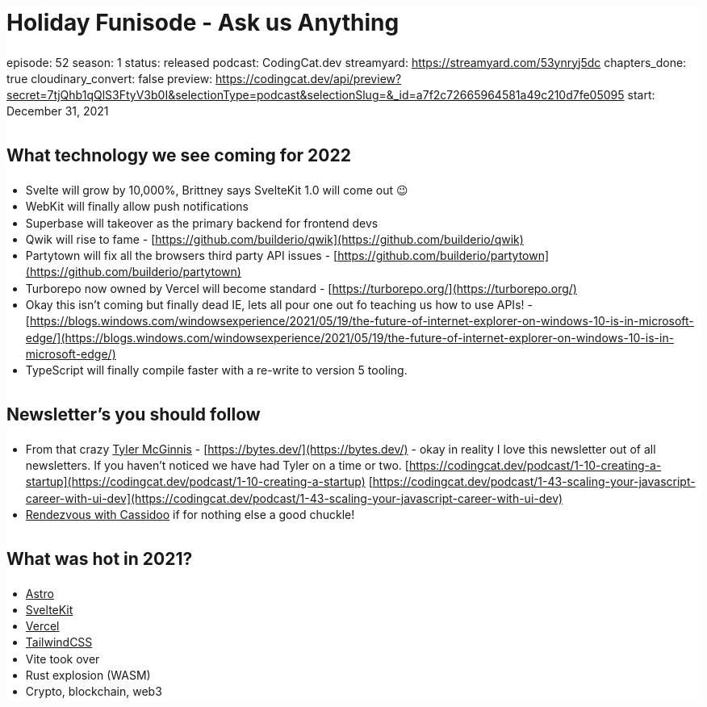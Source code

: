# Holiday Funisode - Ask us Anything

episode: 52
season: 1
status: released
podcast: CodingCat.dev
streamyard: https://streamyard.com/53ynryj5dc
chapters_done: true
cloudinary_convert: false
preview: https://codingcat.dev/api/preview?secret=7tjQhb1qQlS3FtyV3b0I&selectionType=podcast&selectionSlug=&_id=a7f2c72665964581a49c210d7fe05095
start: December 31, 2021

## What technology we see coming for 2022

- Svelte will grow by 10,000%, Brittney says SvelteKit 1.0 will come out 😉
- WebKit will finally allow push notifications
- Superbase will takeover as the primary backend for frontend devs
- Qwik will rise to fame - [https://github.com/builderio/qwik](https://github.com/builderio/qwik)
- Partytown will fix all the browsers third party API issues - [https://github.com/builderio/partytown](https://github.com/builderio/partytown)
- Turborepo now owned by Vercel will become standard - [https://turborepo.org/](https://turborepo.org/)
- Okay this isn’t coming but finally dead IE, lets all pour one out fo teaching us how to use APIs! - [https://blogs.windows.com/windowsexperience/2021/05/19/the-future-of-internet-explorer-on-windows-10-is-in-microsoft-edge/](https://blogs.windows.com/windowsexperience/2021/05/19/the-future-of-internet-explorer-on-windows-10-is-in-microsoft-edge/)
- TypeScript will finally compile faster with a re-write to version 5 tooling.

## Newsletter’s you should follow

- From that crazy [Tyler McGinnis](https://twitter.com/tylermcginnis) - [https://bytes.dev/](https://bytes.dev/) - okay in reality I love this newsletter out of all newsletters. If you haven’t noticed we have had Tyler on a time or two.
[https://codingcat.dev/podcast/1-10-creating-a-startup](https://codingcat.dev/podcast/1-10-creating-a-startup)
[https://codingcat.dev/podcast/1-43-scaling-your-javascript-career-with-ui-dev](https://codingcat.dev/podcast/1-43-scaling-your-javascript-career-with-ui-dev)
- [Rendezvous with Cassidoo](https://buttondown.email/cassidoo) if for nothing else a good chuckle!

## What was hot in 2021?

- [Astro](https://astro.build/)
- [SvelteKit](https://kit.svelte.dev/)
- [Vercel](https://vercel.com/)
- [TailwindCSS](https://tailwindcss.com/)
- Vite took over
- Rust explosion (WASM)
- Crypto, blockchain, web3

